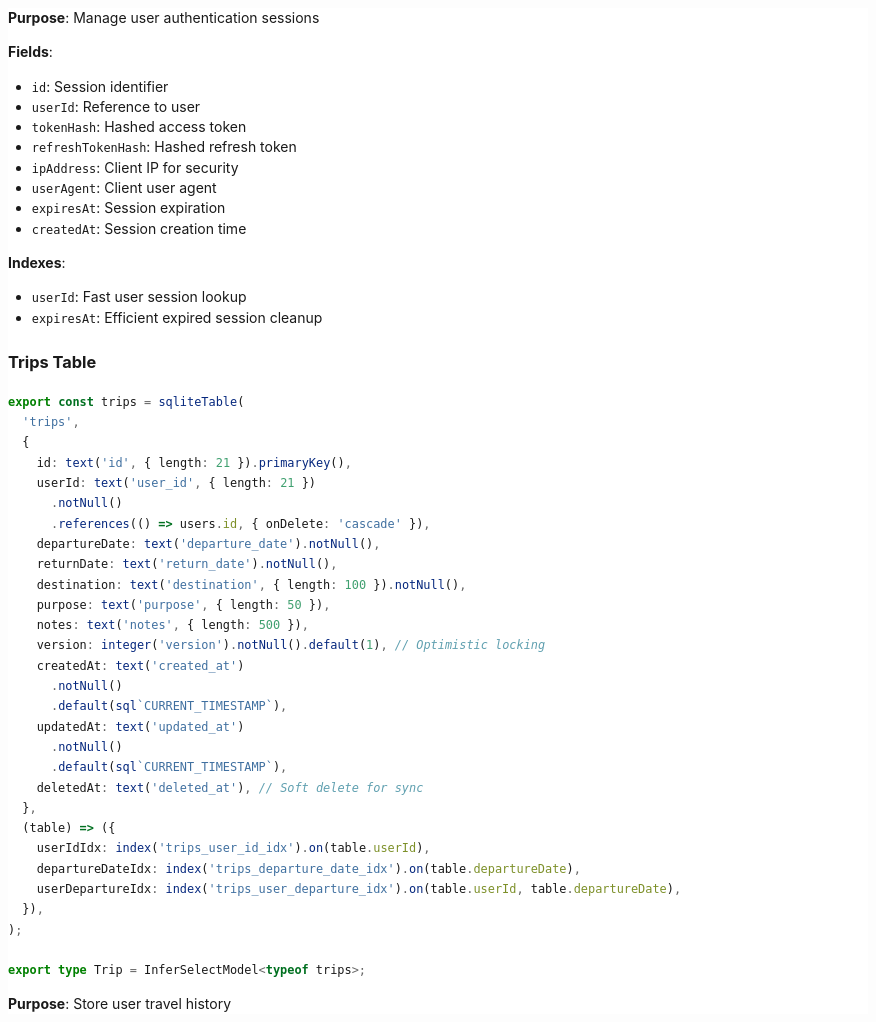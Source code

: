 **Purpose**: Manage user authentication sessions

**Fields**:

- `id`: Session identifier
- `userId`: Reference to user
- `tokenHash`: Hashed access token
- `refreshTokenHash`: Hashed refresh token
- `ipAddress`: Client IP for security
- `userAgent`: Client user agent
- `expiresAt`: Session expiration
- `createdAt`: Session creation time

**Indexes**:

- `userId`: Fast user session lookup
- `expiresAt`: Efficient expired session cleanup

### Trips Table

```typescript
export const trips = sqliteTable(
  'trips',
  {
    id: text('id', { length: 21 }).primaryKey(),
    userId: text('user_id', { length: 21 })
      .notNull()
      .references(() => users.id, { onDelete: 'cascade' }),
    departureDate: text('departure_date').notNull(),
    returnDate: text('return_date').notNull(),
    destination: text('destination', { length: 100 }).notNull(),
    purpose: text('purpose', { length: 50 }),
    notes: text('notes', { length: 500 }),
    version: integer('version').notNull().default(1), // Optimistic locking
    createdAt: text('created_at')
      .notNull()
      .default(sql`CURRENT_TIMESTAMP`),
    updatedAt: text('updated_at')
      .notNull()
      .default(sql`CURRENT_TIMESTAMP`),
    deletedAt: text('deleted_at'), // Soft delete for sync
  },
  (table) => ({
    userIdIdx: index('trips_user_id_idx').on(table.userId),
    departureDateIdx: index('trips_departure_date_idx').on(table.departureDate),
    userDepartureIdx: index('trips_user_departure_idx').on(table.userId, table.departureDate),
  }),
);

export type Trip = InferSelectModel<typeof trips>;
```

**Purpose**: Store user travel history
